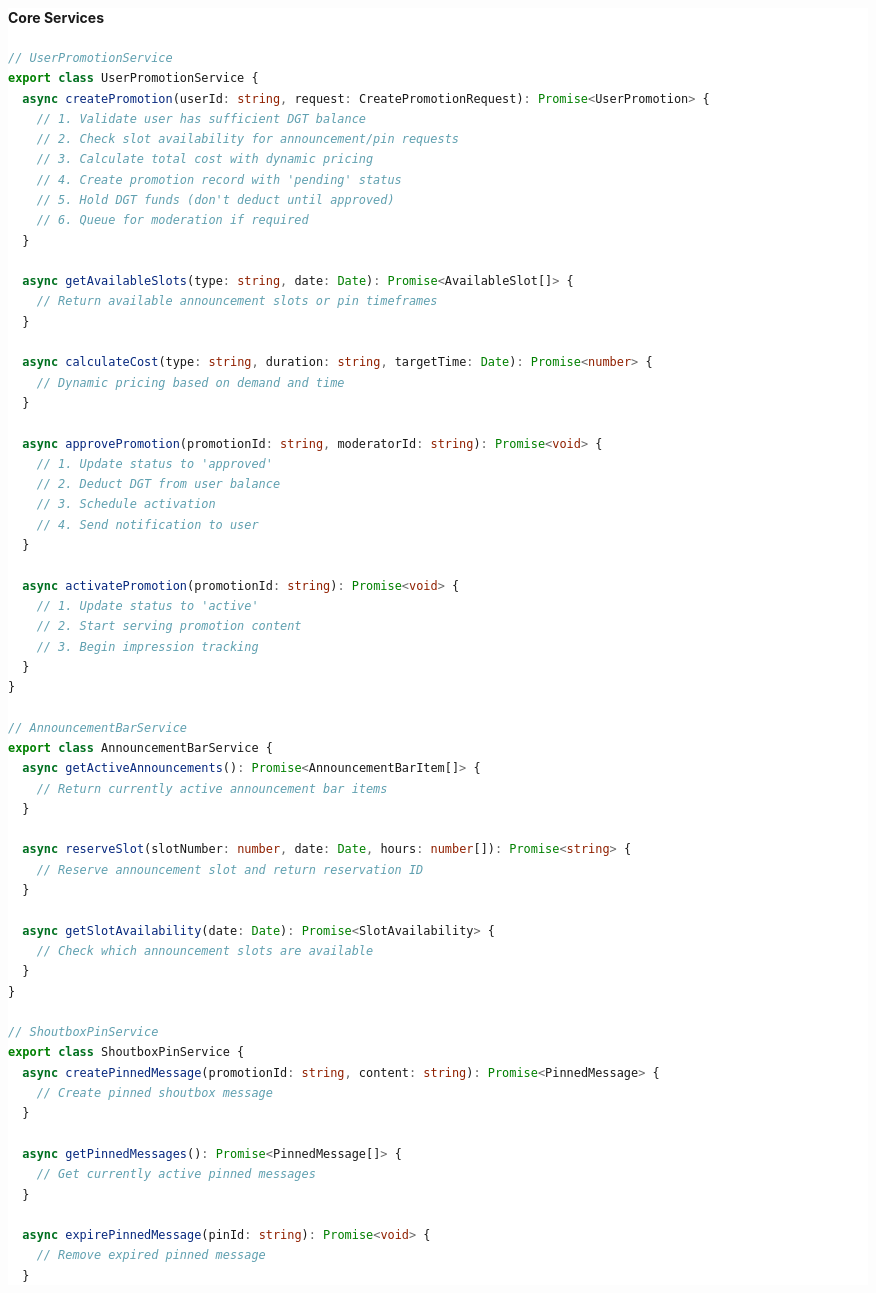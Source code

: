 #### Core Services

```typescript
// UserPromotionService
export class UserPromotionService {
  async createPromotion(userId: string, request: CreatePromotionRequest): Promise<UserPromotion> {
    // 1. Validate user has sufficient DGT balance
    // 2. Check slot availability for announcement/pin requests
    // 3. Calculate total cost with dynamic pricing
    // 4. Create promotion record with 'pending' status
    // 5. Hold DGT funds (don't deduct until approved)
    // 6. Queue for moderation if required
  }
  
  async getAvailableSlots(type: string, date: Date): Promise<AvailableSlot[]> {
    // Return available announcement slots or pin timeframes
  }
  
  async calculateCost(type: string, duration: string, targetTime: Date): Promise<number> {
    // Dynamic pricing based on demand and time
  }
  
  async approvePromotion(promotionId: string, moderatorId: string): Promise<void> {
    // 1. Update status to 'approved'
    // 2. Deduct DGT from user balance
    // 3. Schedule activation
    // 4. Send notification to user
  }
  
  async activatePromotion(promotionId: string): Promise<void> {
    // 1. Update status to 'active'
    // 2. Start serving promotion content
    // 3. Begin impression tracking
  }
}

// AnnouncementBarService
export class AnnouncementBarService {
  async getActiveAnnouncements(): Promise<AnnouncementBarItem[]> {
    // Return currently active announcement bar items
  }
  
  async reserveSlot(slotNumber: number, date: Date, hours: number[]): Promise<string> {
    // Reserve announcement slot and return reservation ID
  }
  
  async getSlotAvailability(date: Date): Promise<SlotAvailability> {
    // Check which announcement slots are available
  }
}

// ShoutboxPinService  
export class ShoutboxPinService {
  async createPinnedMessage(promotionId: string, content: string): Promise<PinnedMessage> {
    // Create pinned shoutbox message
  }
  
  async getPinnedMessages(): Promise<PinnedMessage[]> {
    // Get currently active pinned messages
  }
  
  async expirePinnedMessage(pinId: string): Promise<void> {
    // Remove expired pinned message
  }
```
